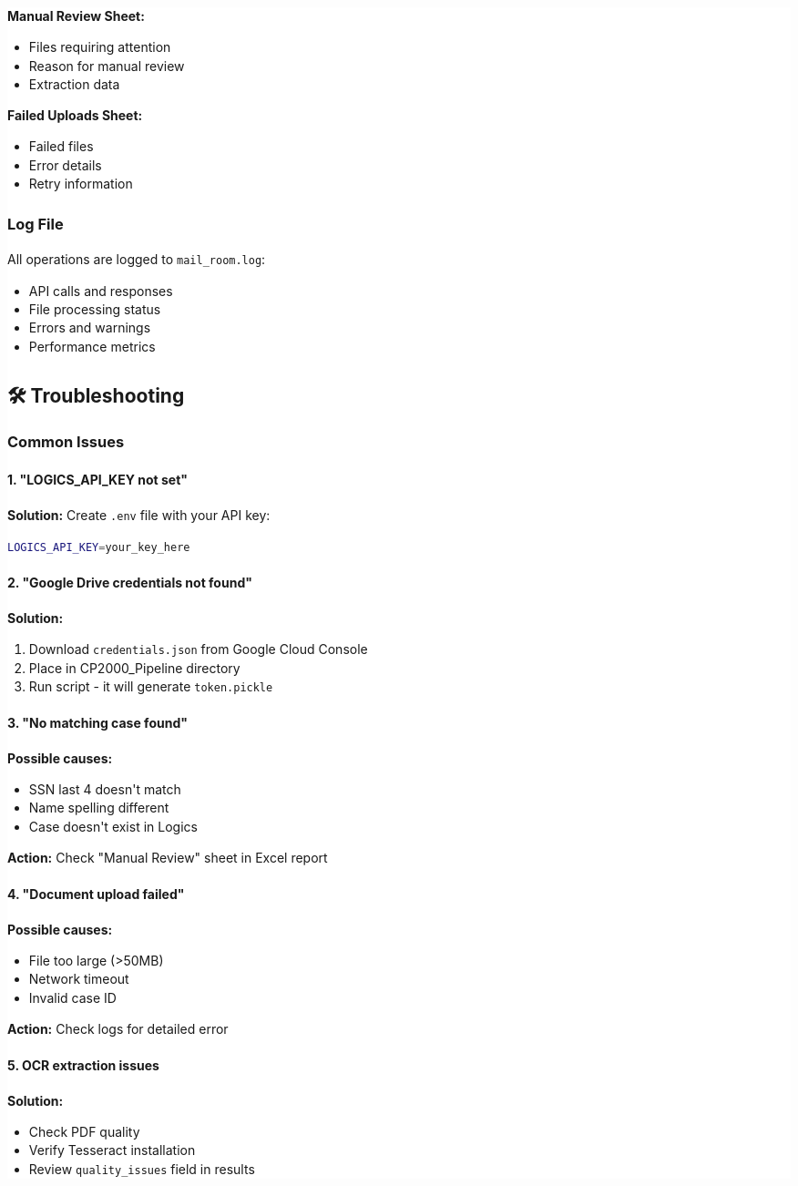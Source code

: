 **Manual Review Sheet:**
- Files requiring attention
- Reason for manual review
- Extraction data

**Failed Uploads Sheet:**
- Failed files
- Error details
- Retry information

### Log File

All operations are logged to `mail_room.log`:
- API calls and responses
- File processing status
- Errors and warnings
- Performance metrics

## 🛠️ Troubleshooting

### Common Issues

#### 1. "LOGICS_API_KEY not set"
**Solution:** Create `.env` file with your API key:
```bash
LOGICS_API_KEY=your_key_here
```

#### 2. "Google Drive credentials not found"
**Solution:** 
1. Download `credentials.json` from Google Cloud Console
2. Place in CP2000_Pipeline directory
3. Run script - it will generate `token.pickle`

#### 3. "No matching case found"
**Possible causes:**
- SSN last 4 doesn't match
- Name spelling different
- Case doesn't exist in Logics

**Action:** Check "Manual Review" sheet in Excel report

#### 4. "Document upload failed"
**Possible causes:**
- File too large (>50MB)
- Network timeout
- Invalid case ID

**Action:** Check logs for detailed error

#### 5. OCR extraction issues
**Solution:**
- Check PDF quality
- Verify Tesseract installation
- Review `quality_issues` field in results
